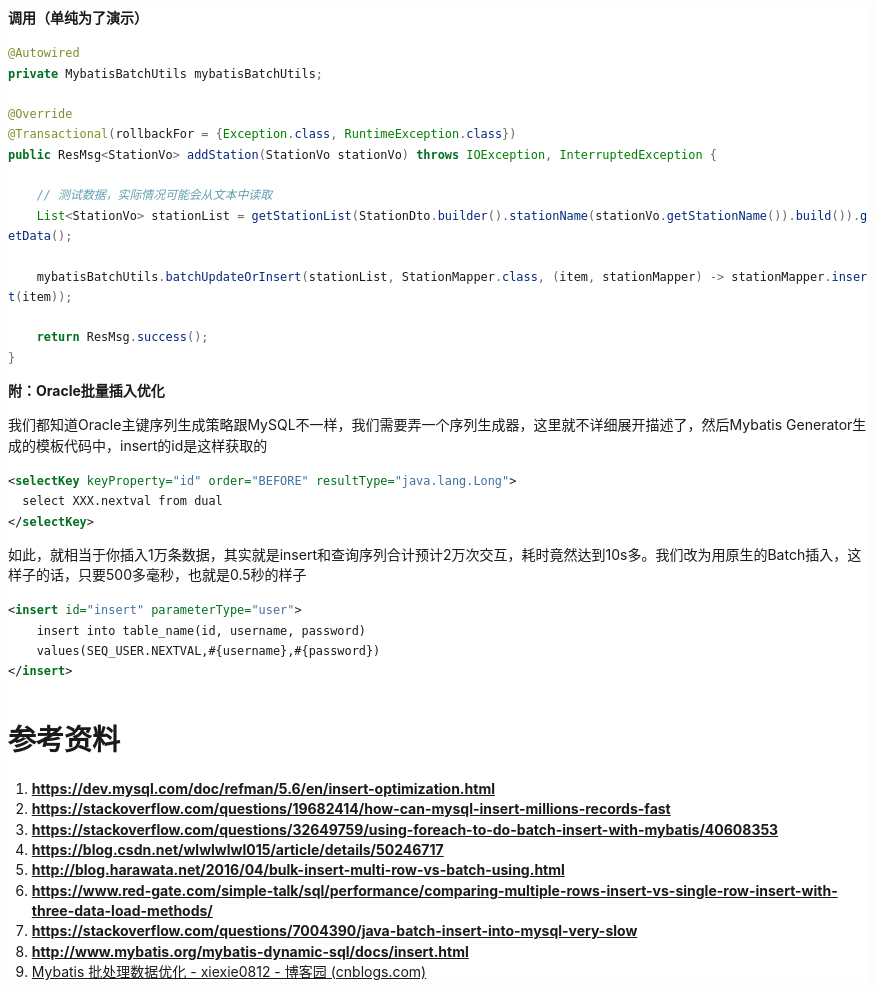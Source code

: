**调用（单纯为了演示）**

```java
@Autowired
private MybatisBatchUtils mybatisBatchUtils;

@Override
@Transactional(rollbackFor = {Exception.class, RuntimeException.class})
public ResMsg<StationVo> addStation(StationVo stationVo) throws IOException, InterruptedException {

    // 测试数据，实际情况可能会从文本中读取
    List<StationVo> stationList = getStationList(StationDto.builder().stationName(stationVo.getStationName()).build()).getData();

    mybatisBatchUtils.batchUpdateOrInsert(stationList, StationMapper.class, (item, stationMapper) -> stationMapper.insert(item));
    
    return ResMsg.success();
}
```

****附：Oracle批量插入优化****

我们都知道Oracle主键序列生成策略跟MySQL不一样，我们需要弄一个序列生成器，这里就不详细展开描述了，然后Mybatis Generator生成的模板代码中，insert的id是这样获取的

```xml
<selectKey keyProperty="id" order="BEFORE" resultType="java.lang.Long">
  select XXX.nextval from dual
</selectKey>
```

如此，就相当于你插入1万条数据，其实就是insert和查询序列合计预计2万次交互，耗时竟然达到10s多。我们改为用原生的Batch插入，这样子的话，只要500多毫秒，也就是0.5秒的样子

```xml
<insert id="insert" parameterType="user">
    insert into table_name(id, username, password)
    values(SEQ_USER.NEXTVAL,#{username},#{password})
</insert>
```

# **参考资料**

1. **https://dev.mysql.com/doc/refman/5.6/en/insert-optimization.html**
2. **https://stackoverflow.com/questions/19682414/how-can-mysql-insert-millions-records-fast**
3. **https://stackoverflow.com/questions/32649759/using-foreach-to-do-batch-insert-with-mybatis/40608353**
4. **https://blog.csdn.net/wlwlwlwl015/article/details/50246717**
5. **http://blog.harawata.net/2016/04/bulk-insert-multi-row-vs-batch-using.html**
6. **https://www.red-gate.com/simple-talk/sql/performance/comparing-multiple-rows-insert-vs-single-row-insert-with-three-data-load-methods/**
7. **https://stackoverflow.com/questions/7004390/java-batch-insert-into-mysql-very-slow**
8. **http://www.mybatis.org/mybatis-dynamic-sql/docs/insert.html**
9. [Mybatis 批处理数据优化 - xiexie0812 - 博客园 (cnblogs.com)](https://www.cnblogs.com/mask-xiexie/p/16359359.html)